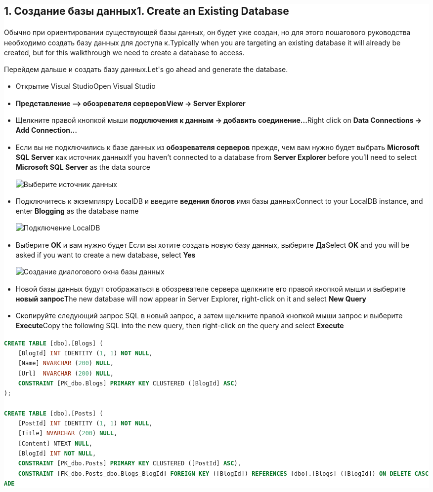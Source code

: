 ## <a name="1-create-an-existing-database"></a><span data-ttu-id="8f1e5-112">1. Создание базы данных</span><span class="sxs-lookup"><span data-stu-id="8f1e5-112">1. Create an Existing Database</span></span>

<span data-ttu-id="8f1e5-113">Обычно при ориентировании существующей базы данных, он будет уже создан, но для этого пошагового руководства необходимо создать базу данных для доступа к.</span><span class="sxs-lookup"><span data-stu-id="8f1e5-113">Typically when you are targeting an existing database it will already be created, but for this walkthrough we need to create a database to access.</span></span>

<span data-ttu-id="8f1e5-114">Перейдем дальше и создать базу данных.</span><span class="sxs-lookup"><span data-stu-id="8f1e5-114">Let's go ahead and generate the database.</span></span>

-   <span data-ttu-id="8f1e5-115">Открытие Visual Studio</span><span class="sxs-lookup"><span data-stu-id="8f1e5-115">Open Visual Studio</span></span>
-   <span data-ttu-id="8f1e5-116">**Представление —&gt; обозревателя серверов**</span><span class="sxs-lookup"><span data-stu-id="8f1e5-116">**View -&gt; Server Explorer**</span></span>
-   <span data-ttu-id="8f1e5-117">Щелкните правой кнопкой мыши **подключения к данным -&gt; добавить соединение...**</span><span class="sxs-lookup"><span data-stu-id="8f1e5-117">Right click on **Data Connections -&gt; Add Connection…**</span></span>
-   <span data-ttu-id="8f1e5-118">Если вы не подключились к базе данных из **обозревателя серверов** прежде, чем вам нужно будет выбрать **Microsoft SQL Server** как источник данных</span><span class="sxs-lookup"><span data-stu-id="8f1e5-118">If you haven’t connected to a database from **Server Explorer** before you’ll need to select **Microsoft SQL Server** as the data source</span></span>

    ![Выберите источник данных](~/ef6/media/selectdatasource.png)

-   <span data-ttu-id="8f1e5-120">Подключитесь к экземпляру LocalDB и введите **ведения блогов** имя базы данных</span><span class="sxs-lookup"><span data-stu-id="8f1e5-120">Connect to your LocalDB instance, and enter **Blogging** as the database name</span></span>

    ![Подключение LocalDB](~/ef6/media/localdbconnection.png)

-   <span data-ttu-id="8f1e5-122">Выберите **ОК** и вам нужно будет Если вы хотите создать новую базу данных, выберите **Да**</span><span class="sxs-lookup"><span data-stu-id="8f1e5-122">Select **OK** and you will be asked if you want to create a new database, select **Yes**</span></span>

    ![Создание диалогового окна базы данных](~/ef6/media/createdatabasedialog.png)

-   <span data-ttu-id="8f1e5-124">Новой базы данных будут отображаться в обозревателе сервера щелкните его правой кнопкой мыши и выберите **новый запрос**</span><span class="sxs-lookup"><span data-stu-id="8f1e5-124">The new database will now appear in Server Explorer, right-click on it and select **New Query**</span></span>
-   <span data-ttu-id="8f1e5-125">Скопируйте следующий запрос SQL в новый запрос, а затем щелкните правой кнопкой мыши запрос и выберите **Execute**</span><span class="sxs-lookup"><span data-stu-id="8f1e5-125">Copy the following SQL into the new query, then right-click on the query and select **Execute**</span></span>

``` SQL
CREATE TABLE [dbo].[Blogs] (
    [BlogId] INT IDENTITY (1, 1) NOT NULL,
    [Name] NVARCHAR (200) NULL,
    [Url]  NVARCHAR (200) NULL,
    CONSTRAINT [PK_dbo.Blogs] PRIMARY KEY CLUSTERED ([BlogId] ASC)
);

CREATE TABLE [dbo].[Posts] (
    [PostId] INT IDENTITY (1, 1) NOT NULL,
    [Title] NVARCHAR (200) NULL,
    [Content] NTEXT NULL,
    [BlogId] INT NOT NULL,
    CONSTRAINT [PK_dbo.Posts] PRIMARY KEY CLUSTERED ([PostId] ASC),
    CONSTRAINT [FK_dbo.Posts_dbo.Blogs_BlogId] FOREIGN KEY ([BlogId]) REFERENCES [dbo].[Blogs] ([BlogId]) ON DELETE CASCADE
```